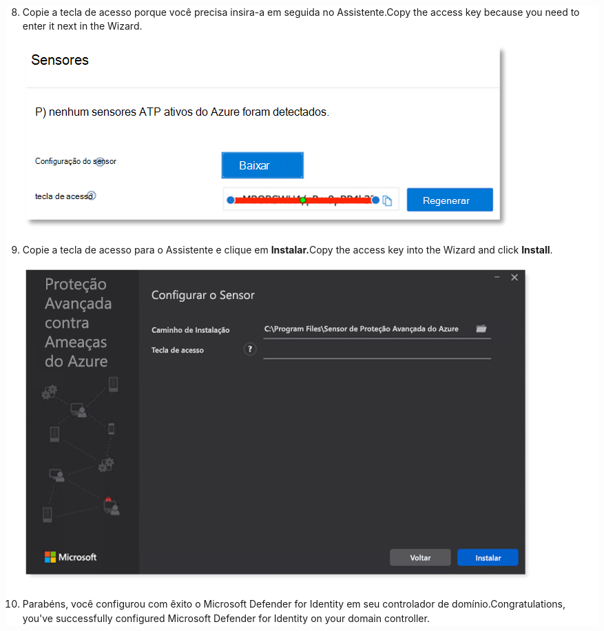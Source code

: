 8. <span data-ttu-id="4c138-185">Copie a tecla de acesso porque você precisa insira-a em seguida no Assistente.</span><span class="sxs-lookup"><span data-stu-id="4c138-185">Copy the access key because you need to enter it next in the Wizard.</span></span>

   ![Imagem of_the de sensores em que você deve copiar a tecla de acesso que precisa inserir na próxima página do assistente de configuração do sensor de identidade do Microsoft Defender for Identity](../../media/mtp-eval-49.png)
 
9. <span data-ttu-id="4c138-187">Copie a tecla de acesso para o Assistente e clique em **Instalar.**</span><span class="sxs-lookup"><span data-stu-id="4c138-187">Copy the access key into the Wizard and click **Install**.</span></span> 

   ![Image of_Microsoft Defender for Identity sensor wizard page where you should provide the access key and then click the install button](../../media/mtp-eval-50.png)

10. <span data-ttu-id="4c138-189">Parabéns, você configurou com êxito o Microsoft Defender for Identity em seu controlador de domínio.</span><span class="sxs-lookup"><span data-stu-id="4c138-189">Congratulations, you've successfully configured Microsoft Defender for Identity on your domain controller.</span></span>
